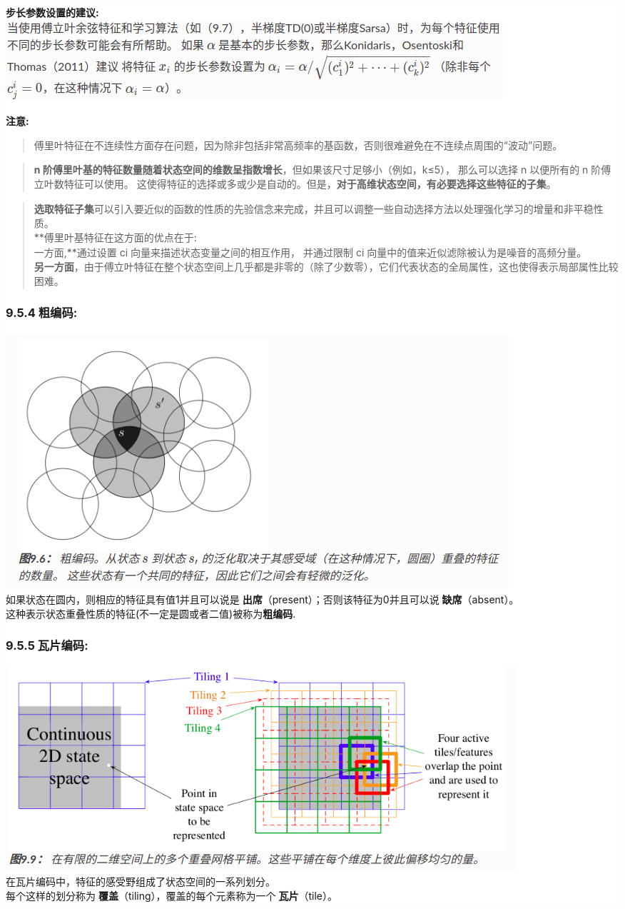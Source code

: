   **步长参数设置的建议:**   
  ![7](https://github.com/HTL2018/reinforcement_learning/blob/master/reinforcement_learning_an_introduction/image/Chapter_9/7.png)    
  
**注意:**   
> 傅里叶特征在不连续性方面存在问题，因为除非包括非常高频率的基函数，否则很难避免在不连续点周围的“波动”问题。   

> **n 阶傅里叶基的特征数量随着状态空间的维数呈指数增长**，但如果该尺寸足够小（例如，k≤5）， 那么可以选择 n 以便所有的 n 阶傅立叶数特征可以使用。 这使得特征的选择或多或少是自动的。但是，**对于高维状态空间，有必要选择这些特征的子集**。   

> **选取特征子集**可以引入要近似的函数的性质的先验信念来完成，并且可以调整一些自动选择方法以处理强化学习的增量和非平稳性质。    
> **傅里叶基特征在这方面的优点在于:  
> 一方面,**通过设置 ci 向量来描述状态变量之间的相互作用， 并通过限制 ci 向量中的值来近似滤除被认为是噪音的高频分量。  
>  **另一方面**，由于傅立叶特征在整个状态空间上几乎都是非零的（除了少数零），它们代表状态的全局属性，这也使得表示局部属性比较困难。    
### 9.5.4 粗编码:  
![8](https://github.com/HTL2018/reinforcement_learning/blob/master/reinforcement_learning_an_introduction/image/Chapter_9/8.png)   
如果状态在圆内，则相应的特征具有值1并且可以说是 **出席**（present）；否则该特征为0并且可以说 **缺席**（absent）。   
这种表示状态重叠性质的特征(不一定是圆或者二值)被称为**粗编码**.  
### 9.5.5 瓦片编码:  
![9](https://github.com/HTL2018/reinforcement_learning/blob/master/reinforcement_learning_an_introduction/image/Chapter_9/9.png)   
在瓦片编码中，特征的感受野组成了状态空间的一系列划分。   
每个这样的划分称为 **覆盖**（tiling），覆盖的每个元素称为一个 **瓦片**（tile）。    
